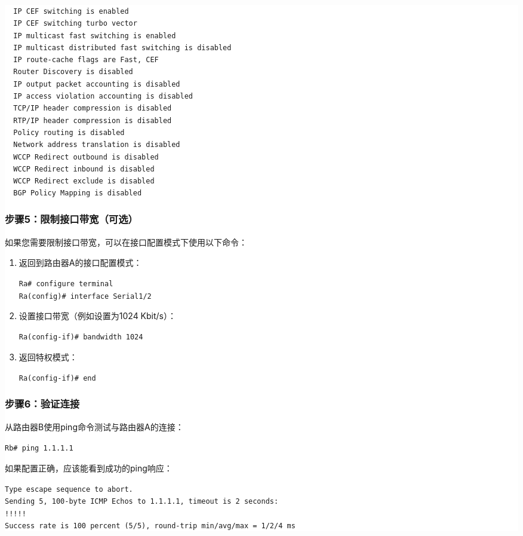 ```
  IP CEF switching is enabled
  IP CEF switching turbo vector
  IP multicast fast switching is enabled
  IP multicast distributed fast switching is disabled
  IP route-cache flags are Fast, CEF
  Router Discovery is disabled
  IP output packet accounting is disabled
  IP access violation accounting is disabled
  TCP/IP header compression is disabled
  RTP/IP header compression is disabled
  Policy routing is disabled
  Network address translation is disabled
  WCCP Redirect outbound is disabled
  WCCP Redirect inbound is disabled
  WCCP Redirect exclude is disabled
  BGP Policy Mapping is disabled
```

### 步骤5：限制接口带宽（可选）

如果您需要限制接口带宽，可以在接口配置模式下使用以下命令：

1. 返回到路由器A的接口配置模式：

   ```
   Ra# configure terminal
   Ra(config)# interface Serial1/2
   ```

2. 设置接口带宽（例如设置为1024 Kbit/s）：

   ```
   Ra(config-if)# bandwidth 1024
   ```

3. 返回特权模式：

   ```
   Ra(config-if)# end
   ```

### 步骤6：验证连接

从路由器B使用ping命令测试与路由器A的连接：

```
Rb# ping 1.1.1.1
```

如果配置正确，应该能看到成功的ping响应：

```
Type escape sequence to abort.
Sending 5, 100-byte ICMP Echos to 1.1.1.1, timeout is 2 seconds:
!!!!!
Success rate is 100 percent (5/5), round-trip min/avg/max = 1/2/4 ms
```
